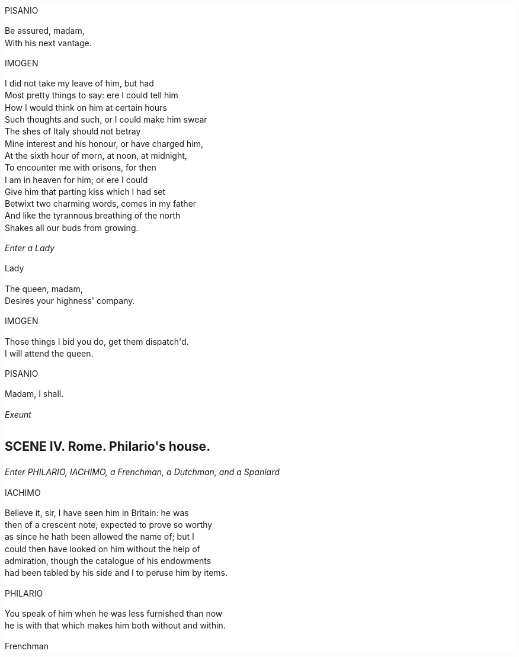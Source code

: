 PISANIO  

Be assured, madam,  
With his next vantage.  

IMOGEN  

I did not take my leave of him, but had  
Most pretty things to say: ere I could tell him  
How I would think on him at certain hours  
Such thoughts and such, or I could make him swear  
The shes of Italy should not betray  
Mine interest and his honour, or have charged him,  
At the sixth hour of morn, at noon, at midnight,  
To encounter me with orisons, for then  
I am in heaven for him; or ere I could  
Give him that parting kiss which I had set  
Betwixt two charming words, comes in my father  
And like the tyrannous breathing of the north  
Shakes all our buds from growing.  

_Enter a Lady_  
  
Lady  

The queen, madam,  
Desires your highness' company.  

IMOGEN  

Those things I bid you do, get them dispatch'd.  
I will attend the queen.  

PISANIO  

Madam, I shall.  

_Exeunt_  
  
## SCENE IV. Rome. Philario's house.  

_Enter PHILARIO, IACHIMO, a Frenchman, a Dutchman, and a Spaniard_  

IACHIMO  

Believe it, sir, I have seen him in Britain: he was  
then of a crescent note, expected to prove so worthy  
as since he hath been allowed the name of; but I  
could then have looked on him without the help of  
admiration, though the catalogue of his endowments  
had been tabled by his side and I to peruse him by items.  

PHILARIO  

You speak of him when he was less furnished than now  
he is with that which makes him both without and within.  

Frenchman  
